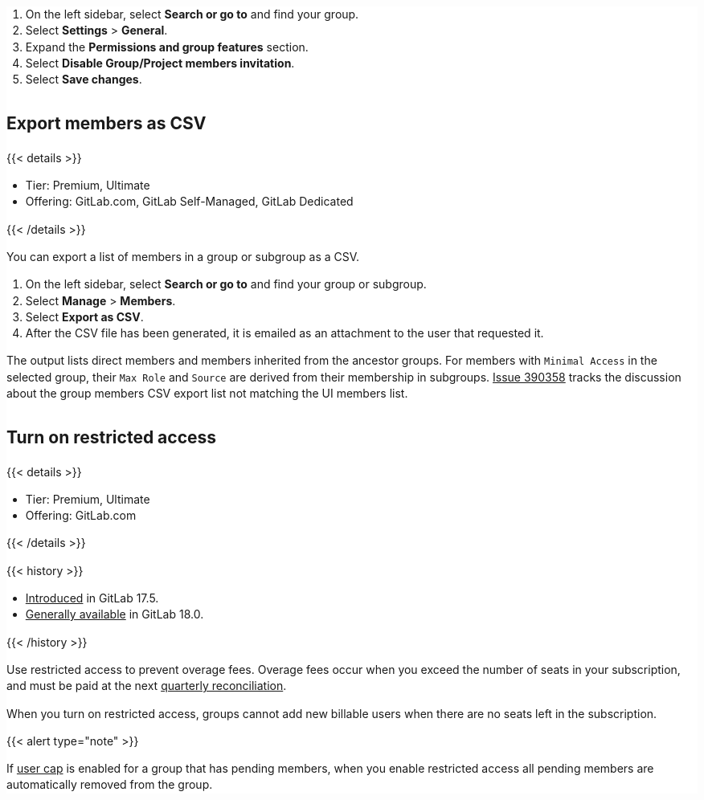 1. On the left sidebar, select **Search or go to** and find your group.
1. Select **Settings** > **General**.
1. Expand the **Permissions and group features** section.
1. Select **Disable Group/Project members invitation**.
1. Select **Save changes**.

## Export members as CSV

{{< details >}}

- Tier: Premium, Ultimate
- Offering: GitLab.com, GitLab Self-Managed, GitLab Dedicated

{{< /details >}}

You can export a list of members in a group or subgroup as a CSV.

1. On the left sidebar, select **Search or go to** and find your group or subgroup.
1. Select **Manage** > **Members**.
1. Select **Export as CSV**.
1. After the CSV file has been generated, it is emailed as an attachment to the user that requested it.

The output lists direct members and members inherited from the ancestor groups.
For members with `Minimal Access` in the selected group, their `Max Role` and `Source` are derived from their membership in subgroups.
[Issue 390358](https://gitlab.com/gitlab-org/gitlab/-/issues/390358) tracks the discussion about the group members CSV export list not matching the UI members list.

## Turn on restricted access

{{< details >}}

- Tier: Premium, Ultimate
- Offering: GitLab.com

{{< /details >}}

{{< history >}}

- [Introduced](https://gitlab.com/gitlab-org/gitlab/-/issues/442718) in GitLab 17.5.
- [Generally available](https://gitlab.com/gitlab-org/gitlab/-/issues/523468) in GitLab 18.0.

{{< /history >}}

Use restricted access to prevent overage fees.
Overage fees occur when you exceed the number of seats in your subscription,
and must be paid at the next [quarterly reconciliation](../../subscriptions/quarterly_reconciliation.md).

When you turn on restricted access, groups cannot add new billable users when there are no seats
left in the subscription.

{{< alert type="note" >}}

If [user cap](#user-cap-for-groups) is enabled for a group that has pending members, when you enable restricted access all pending members are automatically removed from the group.
